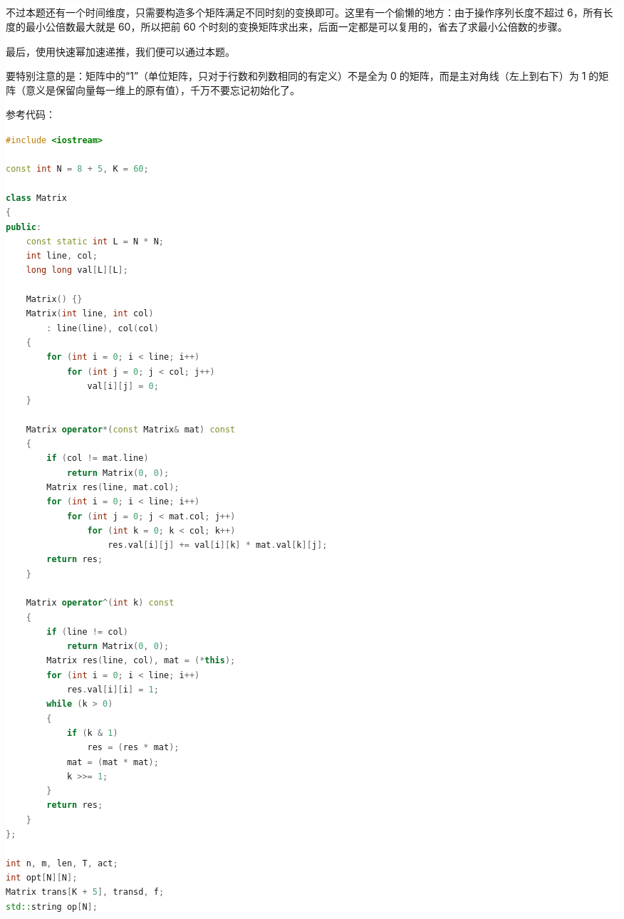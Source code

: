 不过本题还有一个时间维度，只需要构造多个矩阵满足不同时刻的变换即可。这里有一个偷懒的地方：由于操作序列长度不超过 $6$，所有长度的最小公倍数最大就是 $60$，所以把前 $60$ 个时刻的变换矩阵求出来，后面一定都是可以复用的，省去了求最小公倍数的步骤。

最后，使用快速幂加速递推，我们便可以通过本题。

要特别注意的是：矩阵中的“$1$”（单位矩阵，只对于行数和列数相同的有定义）不是全为 $0$ 的矩阵，而是主对角线（左上到右下）为 $1$ 的矩阵（意义是保留向量每一维上的原有值），千万不要忘记初始化了。

参考代码：

```cpp
#include <iostream>

const int N = 8 + 5, K = 60;

class Matrix
{
public:
    const static int L = N * N;
    int line, col;
    long long val[L][L];

    Matrix() {}
    Matrix(int line, int col)
        : line(line), col(col)
    {
        for (int i = 0; i < line; i++)
            for (int j = 0; j < col; j++)
                val[i][j] = 0;
    }

    Matrix operator*(const Matrix& mat) const
    {
        if (col != mat.line)
            return Matrix(0, 0);
        Matrix res(line, mat.col);
        for (int i = 0; i < line; i++)
            for (int j = 0; j < mat.col; j++)
                for (int k = 0; k < col; k++)
                    res.val[i][j] += val[i][k] * mat.val[k][j];
        return res;
    }

    Matrix operator^(int k) const
    {
        if (line != col)
            return Matrix(0, 0);
        Matrix res(line, col), mat = (*this);
        for (int i = 0; i < line; i++)
            res.val[i][i] = 1;
        while (k > 0)
        {
            if (k & 1)
                res = (res * mat);
            mat = (mat * mat);
            k >>= 1;
        }
        return res;
    }
};

int n, m, len, T, act;
int opt[N][N];
Matrix trans[K + 5], transd, f;
std::string op[N];

```